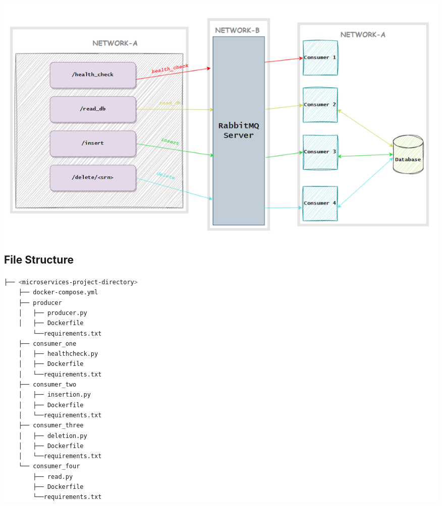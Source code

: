 ![ScreenShot](image.png)


## File Structure 

```bash
├── <microservices-project-directory>
    ├── docker-compose.yml
    ├── producer
    │   ├── producer.py
    │   ├── Dockerfile
        └──requirements.txt
    ├── consumer_one
    │   ├── healthcheck.py
    │   ├── Dockerfile
    │   └──requirements.txt
    ├── consumer_two
    │   ├── insertion.py
    │   ├── Dockerfile
    │   └──requirements.txt
    ├── consumer_three
    │   ├── deletion.py
    │   ├── Dockerfile
    │   └──requirements.txt
    └── consumer_four
        ├── read.py
        ├── Dockerfile
        └──requirements.txt

```
